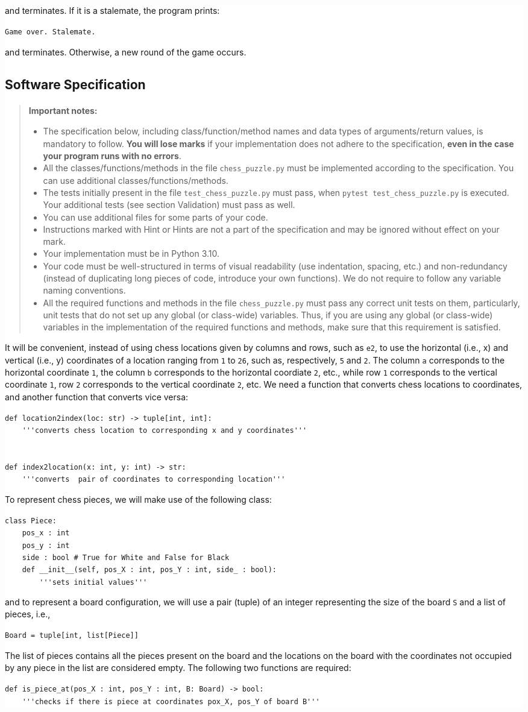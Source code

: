 ```
```
and terminates. If it is a stalemate, the program prints:
```
Game over. Stalemate.
```
and terminates. Otherwise, a new round of the game occurs. 

## Software Specification

>**Important notes:** 
>
> - The specification below, including class/function/method names and data types of arguments/return values, is mandatory to follow. **You will lose marks** if your implementation does not adhere to the specification, **even in the case your program runs with no errors**.
> - All the classes/functions/methods in the file `chess_puzzle.py` must be implemented according to the specification. You can use additional classes/functions/methods.
> - The tests initially present in the file `test_chess_puzzle.py` must pass, when `pytest test_chess_puzzle.py` is executed. Your additional tests (see section Validation) must pass as well.
> - You can use additional files for some parts of your code.
> - Instructions marked with Hint or Hints are not a part of the specification and may be ignored without effect on your mark.
> - Your implementation must be in Python 3.10.
> - Your code must be well-structured in terms of visual readability (use indentation, spacing, etc.) and non-redundancy (instead of duplicating long pieces of code, introduce your own functions). We do not require to follow any variable naming conventions. 
> - All the required functions and methods in the file `chess_puzzle.py` must pass any correct unit tests on them, particularly, unit tests that do not set up any global (or class-wide) variables. Thus, if you are using any global (or class-wide) variables in the implementation of the required functions and methods, make sure that this requirement is satisfied.   

It will be convenient, instead of using chess locations given by columns and rows, such as `e2`, to use the horizontal (i.e., x) and vertical (i.e., y) coordinates of a location ranging from `1` to `26`, such as, respectively, `5` and `2`. The column `a` corresponds to the horizontal coordinate `1`, the column `b` corresponds to the horizontal coordiate `2`, etc., while row `1` corresponds to the vertical coordinate `1`, row `2` corresponds to the vertical coordinate `2`, etc. We need a function that converts chess locations to coordinates, and another function that converts vice versa:
```
def location2index(loc: str) -> tuple[int, int]:
    '''converts chess location to corresponding x and y coordinates'''
    
	
def index2location(x: int, y: int) -> str:
    '''converts  pair of coordinates to corresponding location'''
```

To represent chess pieces, we will make use of the following class:
```
class Piece:
    pos_x : int	
    pos_y : int
    side : bool # True for White and False for Black
    def __init__(self, pos_X : int, pos_Y : int, side_ : bool):
        '''sets initial values'''
```
and to represent a board configuration, we will use a pair (tuple) of an integer representing the size of the board `S` and a list of pieces, i.e.,
```
Board = tuple[int, list[Piece]]
```
The list of pieces contains all the pieces present on the board and the locations on the board with the coordinates not occupied by any piece in the list are considered empty. The following two functions are required:
```
def is_piece_at(pos_X : int, pos_Y : int, B: Board) -> bool:
    '''checks if there is piece at coordinates pox_X, pos_Y of board B''' 
```